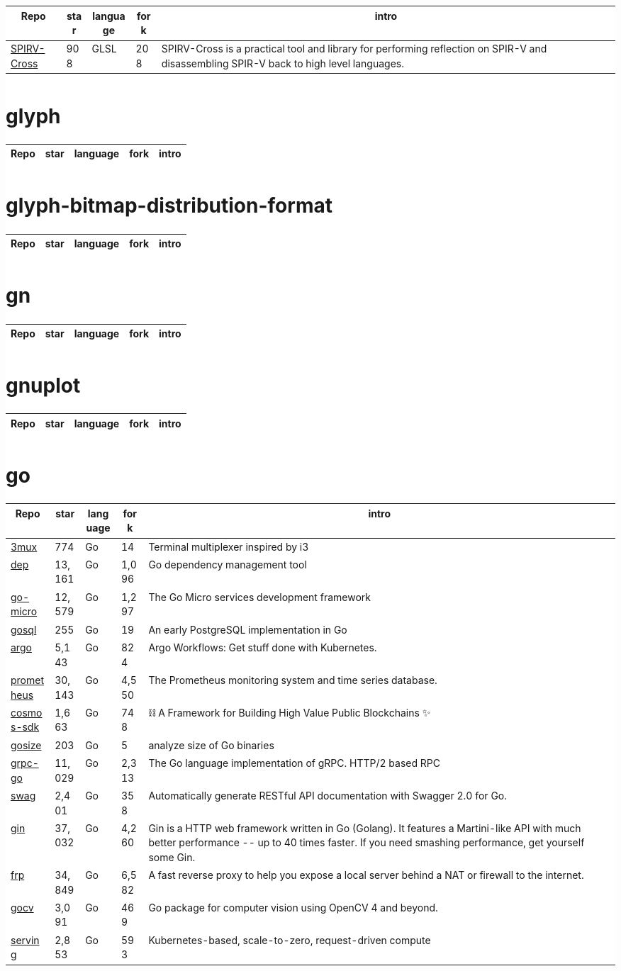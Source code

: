 Repo|star|language|fork|intro
-|-|-|-|-
[SPIRV-Cross](https://github.com/KhronosGroup/SPIRV-Cross)|908|GLSL|208|SPIRV-Cross is a practical tool and library for performing reflection on SPIR-V and disassembling SPIR-V back to high level languages.


# glyph

Repo|star|language|fork|intro
-|-|-|-|-



# glyph-bitmap-distribution-format

Repo|star|language|fork|intro
-|-|-|-|-



# gn

Repo|star|language|fork|intro
-|-|-|-|-



# gnuplot

Repo|star|language|fork|intro
-|-|-|-|-



# go

Repo|star|language|fork|intro
-|-|-|-|-
[3mux](https://github.com/aaronjanse/3mux)|774|Go|14|Terminal multiplexer inspired by i3
[dep](https://github.com/golang/dep)|13,161|Go|1,096|Go dependency management tool
[go-micro](https://github.com/micro/go-micro)|12,579|Go|1,297|The Go Micro services development framework
[gosql](https://github.com/eatonphil/gosql)|255|Go|19|An early PostgreSQL implementation in Go
[argo](https://github.com/argoproj/argo)|5,143|Go|824|Argo Workflows: Get stuff done with Kubernetes.
[prometheus](https://github.com/prometheus/prometheus)|30,143|Go|4,550|The Prometheus monitoring system and time series database.
[cosmos-sdk](https://github.com/cosmos/cosmos-sdk)|1,663|Go|748|⛓️ A Framework for Building High Value Public Blockchains ✨
[gosize](https://github.com/bradfitz/gosize)|203|Go|5|analyze size of Go binaries
[grpc-go](https://github.com/grpc/grpc-go)|11,029|Go|2,313|The Go language implementation of gRPC. HTTP/2 based RPC
[swag](https://github.com/swaggo/swag)|2,401|Go|358|Automatically generate RESTful API documentation with Swagger 2.0 for Go.
[gin](https://github.com/gin-gonic/gin)|37,032|Go|4,260|Gin is a HTTP web framework written in Go (Golang). It features a Martini-like API with much better performance -- up to 40 times faster. If you need smashing performance, get yourself some Gin.
[frp](https://github.com/fatedier/frp)|34,849|Go|6,582|A fast reverse proxy to help you expose a local server behind a NAT or firewall to the internet.
[gocv](https://github.com/hybridgroup/gocv)|3,091|Go|469|Go package for computer vision using OpenCV 4 and beyond.
[serving](https://github.com/knative/serving)|2,853|Go|593|Kubernetes-based, scale-to-zero, request-driven compute